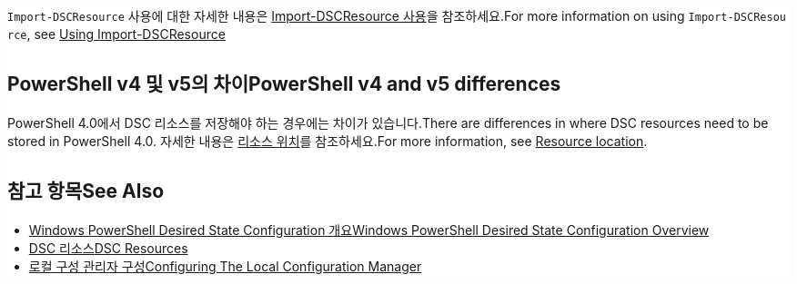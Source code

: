 <span data-ttu-id="c2437-158">`Import-DSCResource` 사용에 대한 자세한 내용은 [Import-DSCResource 사용](import-dscresource.md)을 참조하세요.</span><span class="sxs-lookup"><span data-stu-id="c2437-158">For more information on using `Import-DSCResource`, see [Using Import-DSCResource](import-dscresource.md)</span></span>

## <a name="powershell-v4-and-v5-differences"></a><span data-ttu-id="c2437-159">PowerShell v4 및 v5의 차이</span><span class="sxs-lookup"><span data-stu-id="c2437-159">PowerShell v4 and v5 differences</span></span>

<span data-ttu-id="c2437-160">PowerShell 4.0에서 DSC 리소스를 저장해야 하는 경우에는 차이가 있습니다.</span><span class="sxs-lookup"><span data-stu-id="c2437-160">There are differences in where DSC resources need to be stored in PowerShell 4.0.</span></span> <span data-ttu-id="c2437-161">자세한 내용은 [리소스 위치](import-dscresource.md#resource-location)를 참조하세요.</span><span class="sxs-lookup"><span data-stu-id="c2437-161">For more information, see [Resource location](import-dscresource.md#resource-location).</span></span>

## <a name="see-also"></a><span data-ttu-id="c2437-162">참고 항목</span><span class="sxs-lookup"><span data-stu-id="c2437-162">See Also</span></span>

- [<span data-ttu-id="c2437-163">Windows PowerShell Desired State Configuration 개요</span><span class="sxs-lookup"><span data-stu-id="c2437-163">Windows PowerShell Desired State Configuration Overview</span></span>](../overview/overview.md)
- [<span data-ttu-id="c2437-164">DSC 리소스</span><span class="sxs-lookup"><span data-stu-id="c2437-164">DSC Resources</span></span>](../resources/resources.md)
- [<span data-ttu-id="c2437-165">로컬 구성 관리자 구성</span><span class="sxs-lookup"><span data-stu-id="c2437-165">Configuring The Local Configuration Manager</span></span>](../managing-nodes/metaConfig.md)
